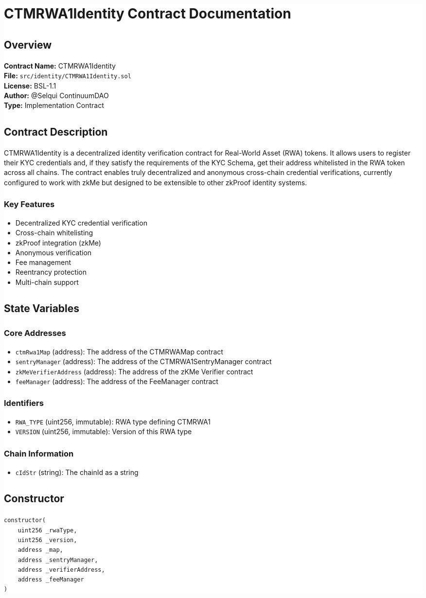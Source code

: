 # CTMRWA1Identity Contract Documentation

## Overview

**Contract Name:** CTMRWA1Identity  
**File:** `src/identity/CTMRWA1Identity.sol`  
**License:** BSL-1.1  
**Author:** @Selqui ContinuumDAO  
**Type:** Implementation Contract  

## Contract Description

CTMRWA1Identity is a decentralized identity verification contract for Real-World Asset (RWA) tokens. It allows users to register their KYC credentials and, if they satisfy the requirements of the KYC Schema, get their address whitelisted in the RWA token across all chains. The contract enables truly decentralized and anonymous cross-chain credential verifications, currently configured to work with zkMe but designed to be extensible to other zkProof identity systems.

### Key Features
- Decentralized KYC credential verification
- Cross-chain whitelisting
- zkProof integration (zkMe)
- Anonymous verification
- Fee management
- Reentrancy protection
- Multi-chain support

## State Variables

### Core Addresses
- `ctmRwa1Map` (address): The address of the CTMRWAMap contract
- `sentryManager` (address): The address of the CTMRWA1SentryManager contract
- `zkMeVerifierAddress` (address): The address of the zKMe Verifier contract
- `feeManager` (address): The address of the FeeManager contract

### Identifiers
- `RWA_TYPE` (uint256, immutable): RWA type defining CTMRWA1
- `VERSION` (uint256, immutable): Version of this RWA type

### Chain Information
- `cIdStr` (string): The chainId as a string

## Constructor

```solidity
constructor(
    uint256 _rwaType,
    uint256 _version,
    address _map,
    address _sentryManager,
    address _verifierAddress,
    address _feeManager
)
```
